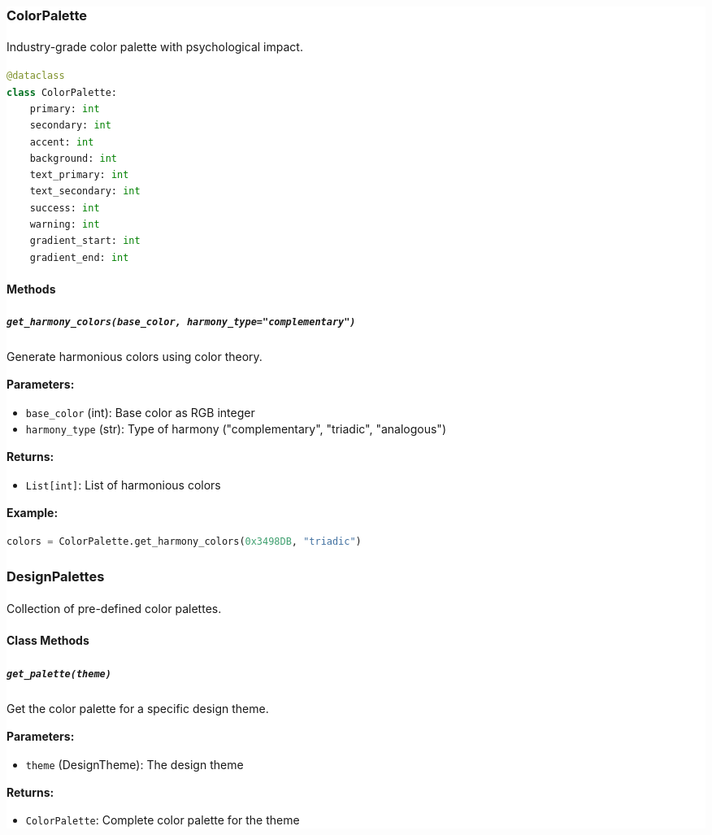 ### ColorPalette

Industry-grade color palette with psychological impact.

```python
@dataclass
class ColorPalette:
    primary: int
    secondary: int
    accent: int
    background: int
    text_primary: int
    text_secondary: int
    success: int
    warning: int
    gradient_start: int
    gradient_end: int
```

#### Methods

##### `get_harmony_colors(base_color, harmony_type="complementary")`

Generate harmonious colors using color theory.

**Parameters:**

- `base_color` (int): Base color as RGB integer
- `harmony_type` (str): Type of harmony ("complementary", "triadic", "analogous")

**Returns:**

- `List[int]`: List of harmonious colors

**Example:**

```python
colors = ColorPalette.get_harmony_colors(0x3498DB, "triadic")
```

### DesignPalettes

Collection of pre-defined color palettes.

#### Class Methods

##### `get_palette(theme)`

Get the color palette for a specific design theme.

**Parameters:**

- `theme` (DesignTheme): The design theme

**Returns:**

- `ColorPalette`: Complete color palette for the theme
